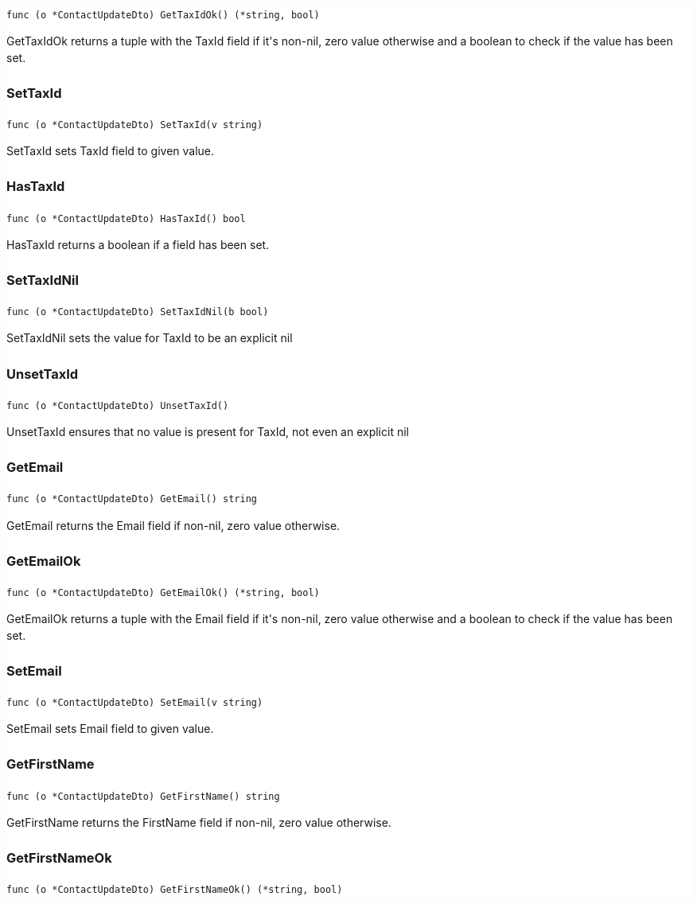`func (o *ContactUpdateDto) GetTaxIdOk() (*string, bool)`

GetTaxIdOk returns a tuple with the TaxId field if it's non-nil, zero value otherwise
and a boolean to check if the value has been set.

### SetTaxId

`func (o *ContactUpdateDto) SetTaxId(v string)`

SetTaxId sets TaxId field to given value.

### HasTaxId

`func (o *ContactUpdateDto) HasTaxId() bool`

HasTaxId returns a boolean if a field has been set.

### SetTaxIdNil

`func (o *ContactUpdateDto) SetTaxIdNil(b bool)`

 SetTaxIdNil sets the value for TaxId to be an explicit nil

### UnsetTaxId
`func (o *ContactUpdateDto) UnsetTaxId()`

UnsetTaxId ensures that no value is present for TaxId, not even an explicit nil
### GetEmail

`func (o *ContactUpdateDto) GetEmail() string`

GetEmail returns the Email field if non-nil, zero value otherwise.

### GetEmailOk

`func (o *ContactUpdateDto) GetEmailOk() (*string, bool)`

GetEmailOk returns a tuple with the Email field if it's non-nil, zero value otherwise
and a boolean to check if the value has been set.

### SetEmail

`func (o *ContactUpdateDto) SetEmail(v string)`

SetEmail sets Email field to given value.


### GetFirstName

`func (o *ContactUpdateDto) GetFirstName() string`

GetFirstName returns the FirstName field if non-nil, zero value otherwise.

### GetFirstNameOk

`func (o *ContactUpdateDto) GetFirstNameOk() (*string, bool)`
